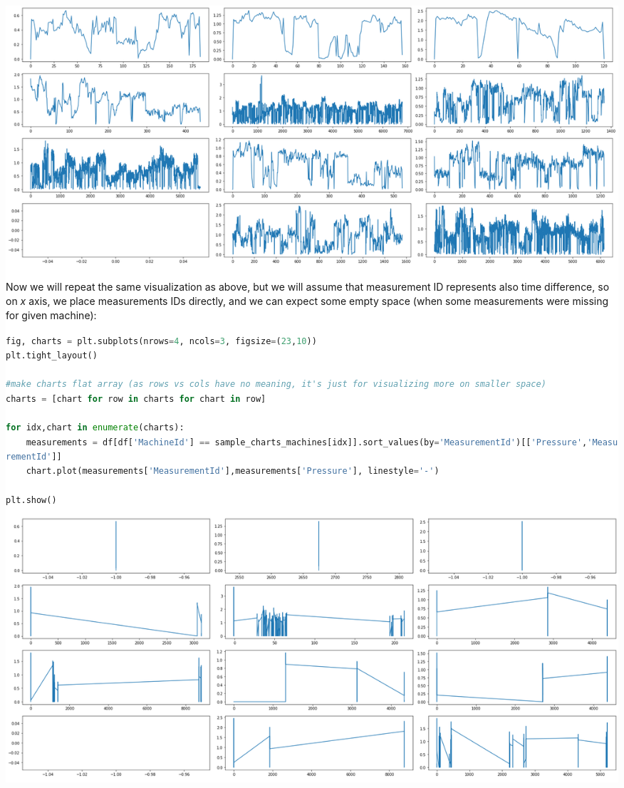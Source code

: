 ![png](output_16_0.png)
    


Now we will repeat the same visualization as above, but we will assume that measurement ID represents also time difference, so on _x_ axis, we place measurements IDs directly, and we can expect some empty space (when some measurements were missing for given machine):


```python
fig, charts = plt.subplots(nrows=4, ncols=3, figsize=(23,10))
plt.tight_layout()

#make charts flat array (as rows vs cols have no meaning, it's just for visualizing more on smaller space)
charts = [chart for row in charts for chart in row]

for idx,chart in enumerate(charts):
    measurements = df[df['MachineId'] == sample_charts_machines[idx]].sort_values(by='MeasurementId')[['Pressure','MeasurementId']]
    chart.plot(measurements['MeasurementId'],measurements['Pressure'], linestyle='-')
    
plt.show()
```


    
![png](output_18_0.png)
    